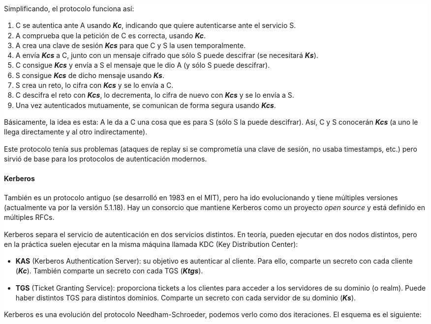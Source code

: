 Simplificando, el protocolo funciona así:

1. C se autentica ante A usando ***Kc***, indicando que quiere autenticarse
ante el servicio S.
2. A comprueba que la petición de C es correcta, usando ***Kc***.
3. A crea una clave de sesión ***Kcs*** para que C y S la usen temporalmente.
4. A envía ***Kcs*** a C, junto con un mensaje cifrado que sólo S puede descifrar
(se necesitará ***Ks***).
5. C consigue ***Kcs*** y envía a S el mensaje que le dio A (y sólo S puede descifrar).
6. S consigue ***Kcs*** de dicho mensaje usando ***Ks***.
7. S crea un reto, lo cifra con ***Kcs*** y se lo envía a C.
8. C descifra el reto con ***Kcs***, lo decrementa, lo cifra de nuevo
con ***Kcs*** y se lo envía a S.
9. Una vez autenticados mutuamente, se comunican de forma segura usando ***Kcs***.

Básicamente, la idea es esta: A le da a C una cosa que es para S
(sólo S la puede descifrar).
Así, C y S conocerán ***Kcs*** (a uno le llega directamente y al otro indirectamente).

Este protocolo tenía sus problemas (ataques de replay si se comprometía
una clave de sesión, no usaba timestamps, etc.) pero sirvió de base
para los protocolos de autenticación modernos.

#### Kerberos

También es un protocolo antiguo (se desarrolló en 1983 en el MIT),
pero ha ido evolucionando y
tiene múltiples versiones (actualmente va por la versión 5.1.18).
Hay un consorcio que mantiene Kerberos como un
proyecto *open source*  y está definido en múltiples RFCs.

Kerberos separa el servicio de autenticación en dos servicios distintos.
En teoría, pueden ejecutar en dos nodos distintos, pero en la práctica
suelen ejecutar en la misma máquina llamada KDC (Key Distribution Center):

* **KAS** (Kerberos Authentication Server): su objetivo
	es autenticar al cliente. Para ello,
	comparte un secreto con cada cliente (***Kc***).
	También comparte un secreto con cada TGS (***Ktgs***).

* **TGS** (Ticket Granting Service):
	proporciona tickets a los clientes para
	acceder a los servidores de su dominio (o  realm).
	Puede haber distintos TGS para distintos dominios.
	Comparte un secreto con cada servidor de su dominio (***Ks***).

Kerberos es una evolución del protocolo Needham-Schroeder,
podemos verlo como dos iteraciones. El esquema es el siguiente:

<center>
<figure class="image">